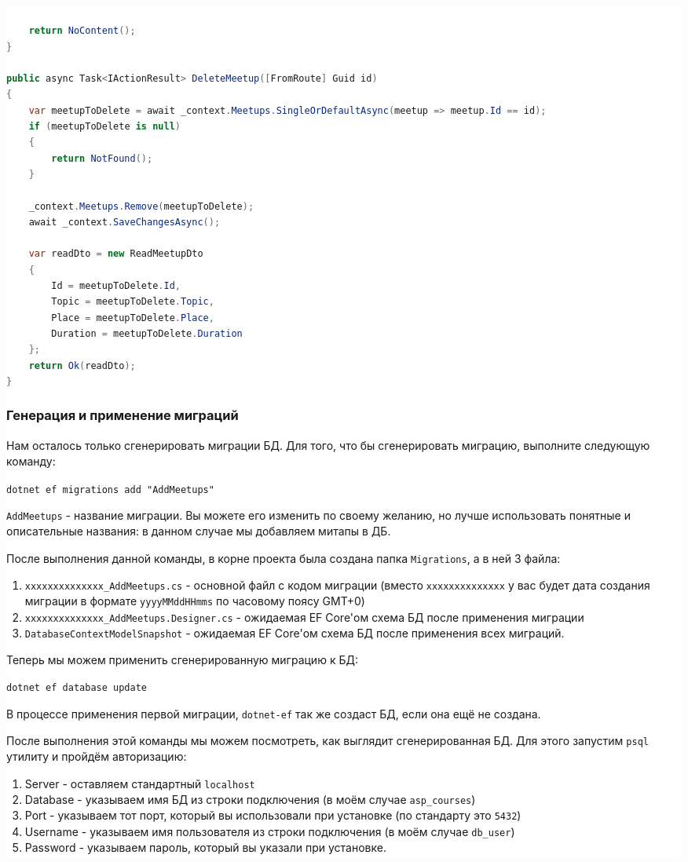 ```csharp
    
    return NoContent();
}

public async Task<IActionResult> DeleteMeetup([FromRoute] Guid id)
{
    var meetupToDelete = await _context.Meetups.SingleOrDefaultAsync(meetup => meetup.Id == id);
    if (meetupToDelete is null)
    {
        return NotFound();
    }
    
    _context.Meetups.Remove(meetupToDelete);
    await _context.SaveChangesAsync();

    var readDto = new ReadMeetupDto
    {
        Id = meetupToDelete.Id,
        Topic = meetupToDelete.Topic,
        Place = meetupToDelete.Place,
        Duration = meetupToDelete.Duration
    };
    return Ok(readDto);
}
```

### Генерация и применение миграций

Нам осталось только сгенерировать миграции БД. Для того, что бы сгенерировать миграцию, выполните следующую команду:
```
dotnet ef migrations add "AddMeetups"
```
`AddMeetups` - название миграции. Вы можете его изменить по своему желанию, но лучше использовать понятные и
описательные названия: в данном случае мы добавляем митапы в ДБ.

После выполнения данной команды, в корне проекта была создана папка `Migrations`, а в ней 3 файла:
1. `xxxxxxxxxxxxxx_AddMeetups.cs` - основной файл с кодом миграции (вместо `xxxxxxxxxxxxxx` у вас будет дата создания
миграции в формате `yyyyMMddHHmms` по часовому поясу GMT+0)
2. `xxxxxxxxxxxxxx_AddMeetups.Designer.cs` - ожидаемая EF Core'ом схема БД после применения миграции
3. `DatabaseContextModelSnapshot` - ожидаемая EF Core'ом схема БД после применения всех миграций.

Теперь мы можем применить сгенерированную миграцию к БД:
```
dotnet ef database update
```
В процессе применения первой миграции, `dotnet-ef` так же создаст БД, если она ещё не создана.

После выполнения этой команды мы можем посмотреть, как выглядит сгенерированная БД. Для этого запустим `psql` утилиту
и пройдём авторизацию:
1. Server - оставляем стандартный `localhost`
2. Database - указываем имя БД из строки подключения (в моём случае `asp_courses`)
3. Port - указываем тот порт, который вы использовали при установке (по стандарту это `5432`)
4. Username - указываем имя пользователя из строки подключения (в моём случае `db_user`)
5. Password - указываем пароль, который вы указали при установке.
